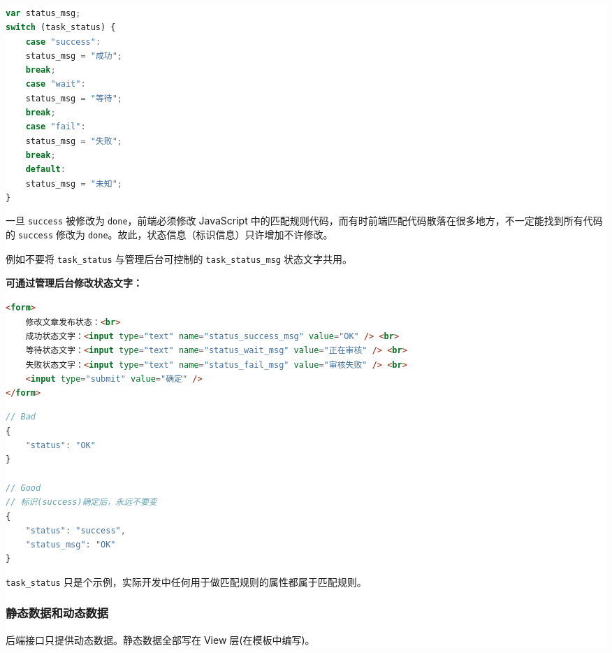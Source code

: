 ```javascript
var status_msg;
switch (task_status) {
    case "success":
    status_msg = "成功";
    break;
    case "wait":
    status_msg = "等待";
    break;
    case "fail":
    status_msg = "失败";
    break;
    default:
    status_msg = "未知";
}
```

一旦 `success` 被修改为 `done`，前端必须修改 JavaScript 中的匹配规则代码，而有时前端匹配代码散落在很多地方，不一定能找到所有代码的 `success` 修改为 `done`。故此，状态信息（标识信息）只许增加不许修改。

例如不要将 `task_status` 与管理后台可控制的 `task_status_msg` 状态文字共用。

**可通过管理后台修改状态文字：**

```html
<form>
    修改文章发布状态：<br>
    成功状态文字：<input type="text" name="status_success_msg" value="OK" /> <br>
    等待状态文字：<input type="text" name="status_wait_msg" value="正在审核" /> <br>
    失败状态文字：<input type="text" name="status_fail_msg" value="审核失败" /> <br>
    <input type="submit" value="确定" />
</form>
```

```javascript
// Bad
{
    "status": "OK"
}

// Good
// 标识(success)确定后，永远不要变
{
    "status": "success",
    "status_msg": "OK"
}
```

`task_status` 只是个示例，实际开发中任何用于做匹配规则的属性都属于匹配规则。

<a title="静态数据和动态数据" name="hash_dataapi5_3"></a>

### 静态数据和动态数据

后端接口只提供动态数据。静态数据全部写在 View 层(在模板中编写)。
